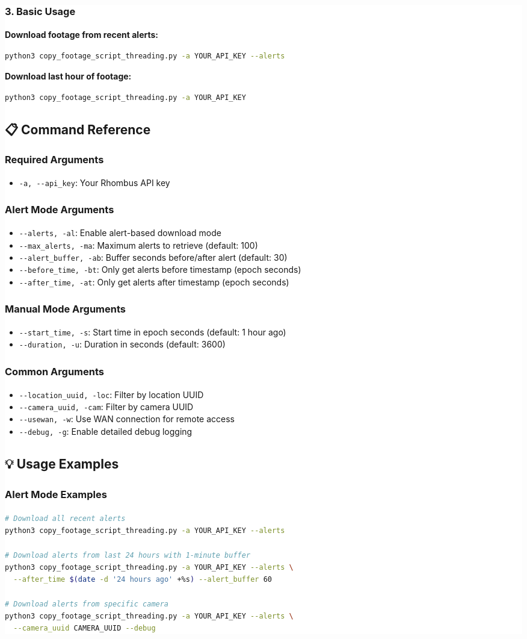 ### 3. Basic Usage

**Download footage from recent alerts:**

```bash
python3 copy_footage_script_threading.py -a YOUR_API_KEY --alerts
```

**Download last hour of footage:**

```bash
python3 copy_footage_script_threading.py -a YOUR_API_KEY
```

## 📋 Command Reference

### Required Arguments

- `-a, --api_key`: Your Rhombus API key

### Alert Mode Arguments

- `--alerts, -al`: Enable alert-based download mode
- `--max_alerts, -ma`: Maximum alerts to retrieve (default: 100)
- `--alert_buffer, -ab`: Buffer seconds before/after alert (default: 30)
- `--before_time, -bt`: Only get alerts before timestamp (epoch seconds)
- `--after_time, -at`: Only get alerts after timestamp (epoch seconds)

### Manual Mode Arguments

- `--start_time, -s`: Start time in epoch seconds (default: 1 hour ago)
- `--duration, -u`: Duration in seconds (default: 3600)

### Common Arguments

- `--location_uuid, -loc`: Filter by location UUID
- `--camera_uuid, -cam`: Filter by camera UUID
- `--usewan, -w`: Use WAN connection for remote access
- `--debug, -g`: Enable detailed debug logging

## 💡 Usage Examples

### Alert Mode Examples

```bash
# Download all recent alerts
python3 copy_footage_script_threading.py -a YOUR_API_KEY --alerts

# Download alerts from last 24 hours with 1-minute buffer
python3 copy_footage_script_threading.py -a YOUR_API_KEY --alerts \
  --after_time $(date -d '24 hours ago' +%s) --alert_buffer 60

# Download alerts from specific camera
python3 copy_footage_script_threading.py -a YOUR_API_KEY --alerts \
  --camera_uuid CAMERA_UUID --debug
```
